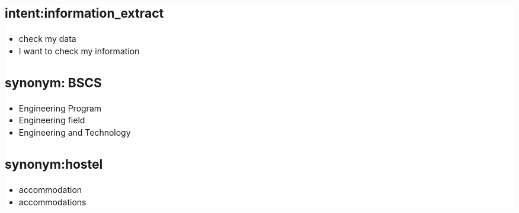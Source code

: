 ## intent:information_extract
- check my data
- I want to check my information

## synonym: BSCS
- Engineering Program
- Engineering field
- Engineering and Technology

## synonym:hostel
- accommodation
- accommodations
